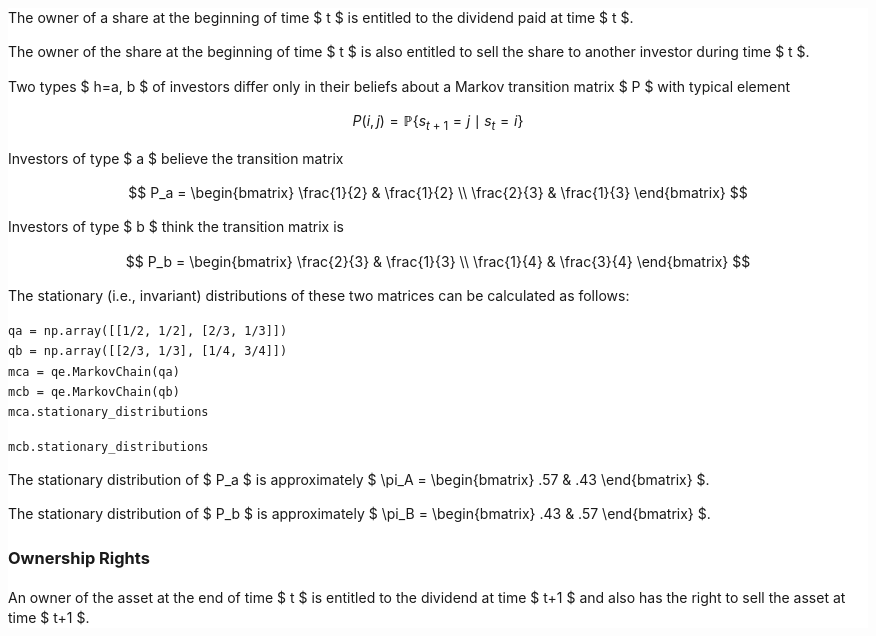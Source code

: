 The owner of a share at the beginning of time $ t $ is entitled to the dividend paid at time $ t $.

The owner of the share at the beginning of time $ t $ is also entitled to sell the share to another investor during time $ t $.

Two types $ h=a, b $ of investors differ only in their beliefs about a Markov transition matrix $ P $ with typical element

$$
P(i,j) = \mathbb P\{s_{t+1} = j \mid s_t = i\}
$$

Investors of type $ a $ believe the transition matrix

$$
P_a =
    \begin{bmatrix}
        \frac{1}{2} & \frac{1}{2} \\
        \frac{2}{3} & \frac{1}{3}
    \end{bmatrix}
$$

Investors of  type $ b $ think the transition matrix is

$$
P_b =
    \begin{bmatrix}
        \frac{2}{3} & \frac{1}{3} \\
        \frac{1}{4} & \frac{3}{4}
    \end{bmatrix}
$$

The stationary (i.e., invariant) distributions of these two matrices can be calculated as follows:

```python3 hide-output=false
qa = np.array([[1/2, 1/2], [2/3, 1/3]])
qb = np.array([[2/3, 1/3], [1/4, 3/4]])
mca = qe.MarkovChain(qa)
mcb = qe.MarkovChain(qb)
mca.stationary_distributions
```

```python3 hide-output=false
mcb.stationary_distributions
```

The stationary distribution of $ P_a $ is approximately $ \pi_A = \begin{bmatrix} .57 & .43 \end{bmatrix} $.

The stationary distribution of $ P_b $ is approximately $ \pi_B = \begin{bmatrix} .43 & .57 \end{bmatrix} $.


### Ownership Rights

An owner of the asset at the end of time $ t $ is entitled to the dividend at time $ t+1 $ and also has the right to sell the asset at time $ t+1 $.
